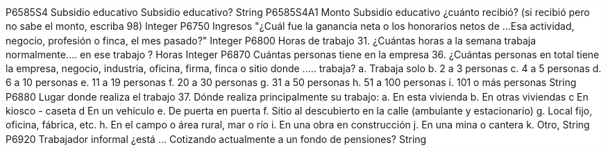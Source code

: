 P6585S4       Subsidio educativo                                                                          Subsidio  educativo?                                                                                                                                                                                                                                                                                                                                                                                                                                                                                                                                                                                                                                                                                              String
P6585S4A1     Monto Subsidio educativo                                                                    ¿cuánto recibió?  (si recibió pero  no sabe el monto, escriba 98)                                                                                                                                                                                                                                                                                                                                                                                                                                                                                                                                                                                                                                              	Integer
P6750         Ingresos                                                                                    "¿Cuál fue la ganancia neta o los honorarios netos de ...Esa actividad, negocio, profesión o finca, el mes pasado?"                                                                                                                                                                                                                                                                                                                                                                                                                                                                                                                                                                                             	Integer
P6800         Horas de trabajo                                                                            31. ¿Cuántas horas a la semana trabaja normalmente.... en ese trabajo ? Horas                                                                                                                                                                                                                                                                                                                                                                                                                                                                                                                                                                                                                                    	Integer
P6870         Cuántas personas tiene en la empresa                                                        36. ¿Cuántas personas en total tiene la empresa, negocio, industria, oficina, firma, finca o sitio donde ..... trabaja? a. Trabaja solo b. 2 a 3 personas c. 4 a 5 personas d. 6 a 10 personas e. 11 a 19 personas f. 20 a 30 personas g. 31 a 50 personas h. 51 a 100 personas i. 101 o más personas                                                                                                                                                                                                                                                                                                                                                                                                           	String
P6880         Lugar donde realiza el trabajo                                                              37. Dónde realiza principalmente su trabajo: a. En esta vivienda b. En otras viviendas c En kiosco - caseta d En un vehículo e. De puerta en puerta f. Sitio al descubierto en la calle (ambulante y estacionario) g. Local fijo, oficina, fábrica, etc. h. En el campo o área rural, mar o río i. En una obra en construcción j. En una mina o cantera k. Otro,                                                                                                                                                                                                                                                                                                                                             		String
P6920         Trabajador informal                                                                         ¿está ... Cotizando actualmente a un fondo de pensiones?                                                                                                                                                                                                                                                                                                                                                                                                                                                                                                                                                                                                                                                         	String
